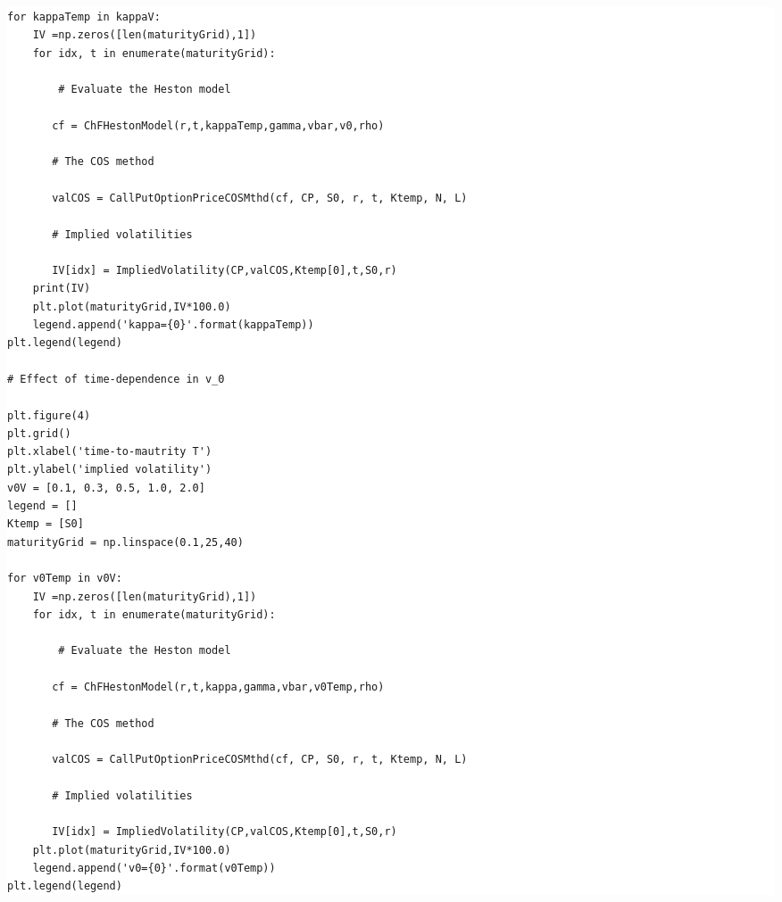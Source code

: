     for kappaTemp in kappaV: 
        IV =np.zeros([len(maturityGrid),1])
        for idx, t in enumerate(maturityGrid):    

            # Evaluate the Heston model

           cf = ChFHestonModel(r,t,kappaTemp,gamma,vbar,v0,rho)

           # The COS method

           valCOS = CallPutOptionPriceCOSMthd(cf, CP, S0, r, t, Ktemp, N, L)

           # Implied volatilities

           IV[idx] = ImpliedVolatility(CP,valCOS,Ktemp[0],t,S0,r)
        print(IV)   
        plt.plot(maturityGrid,IV*100.0)
        legend.append('kappa={0}'.format(kappaTemp))       
    plt.legend(legend)
    
    # Effect of time-dependence in v_0

    plt.figure(4)
    plt.grid()
    plt.xlabel('time-to-mautrity T')
    plt.ylabel('implied volatility')
    v0V = [0.1, 0.3, 0.5, 1.0, 2.0]
    legend = []
    Ktemp = [S0]
    maturityGrid = np.linspace(0.1,25,40)
    
    for v0Temp in v0V: 
        IV =np.zeros([len(maturityGrid),1])
        for idx, t in enumerate(maturityGrid):    

            # Evaluate the Heston model

           cf = ChFHestonModel(r,t,kappa,gamma,vbar,v0Temp,rho)

           # The COS method

           valCOS = CallPutOptionPriceCOSMthd(cf, CP, S0, r, t, Ktemp, N, L)

           # Implied volatilities

           IV[idx] = ImpliedVolatility(CP,valCOS,Ktemp[0],t,S0,r)
        plt.plot(maturityGrid,IV*100.0)
        legend.append('v0={0}'.format(v0Temp))       
    plt.legend(legend)
      